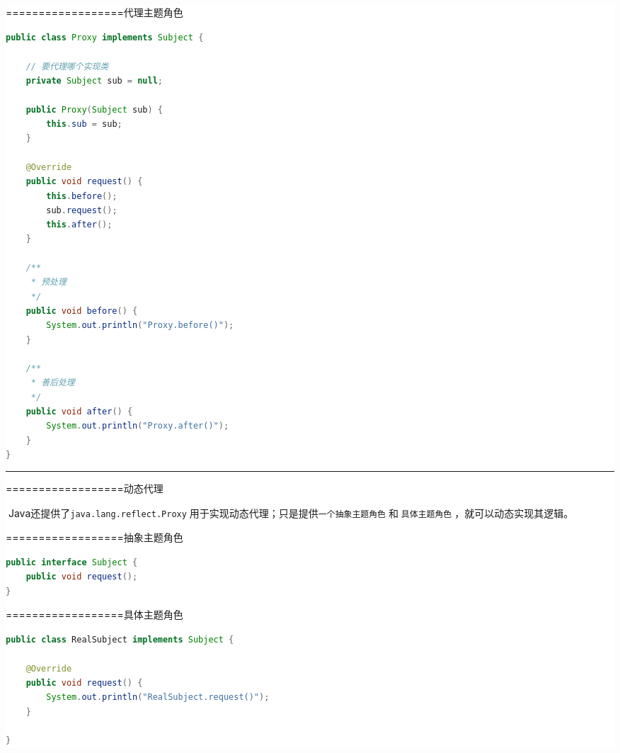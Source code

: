 ==================代理主题角色

```java
public class Proxy implements Subject {

	// 要代理哪个实现类
	private Subject sub = null;

	public Proxy(Subject sub) {
		this.sub = sub;
	}

	@Override
	public void request() {
		this.before();
		sub.request();
		this.after();
	}

	/**
	 * 预处理
	 */
	public void before() {
		System.out.println("Proxy.before()");
	}

	/**
	 * 善后处理
	 */
	public void after() {
		System.out.println("Proxy.after()");
	}
}
```

-----

==================动态代理

​	Java还提供了`java.lang.reflect.Proxy` 用于实现动态代理；只是提供`一个抽象主题角色` 和 `具体主题角色`  ，就可以动态实现其逻辑。

==================抽象主题角色

```java
public interface Subject {
	public void request();
}
```





==================具体主题角色

```java
public class RealSubject implements Subject {

	@Override
	public void request() {
		System.out.println("RealSubject.request()");
	}

}
```
